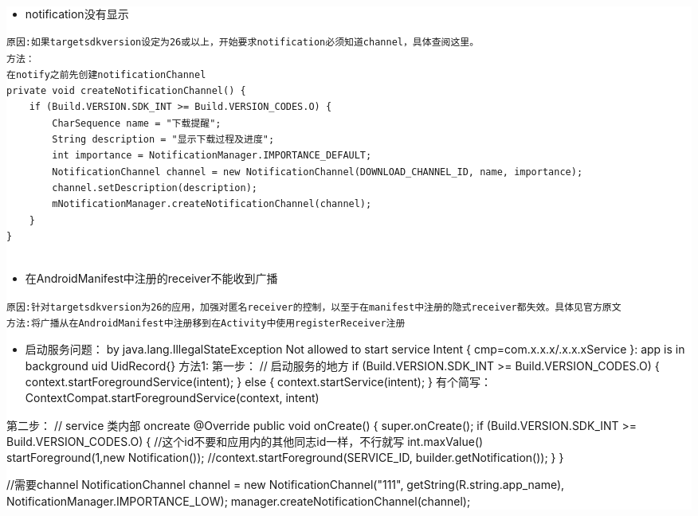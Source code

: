 

*  notification没有显示
```
原因:如果targetsdkversion设定为26或以上，开始要求notification必须知道channel，具体查阅这里。
方法：
在notify之前先创建notificationChannel
private void createNotificationChannel() {
    if (Build.VERSION.SDK_INT >= Build.VERSION_CODES.O) {
        CharSequence name = "下载提醒";
        String description = "显示下载过程及进度";
        int importance = NotificationManager.IMPORTANCE_DEFAULT;
        NotificationChannel channel = new NotificationChannel(DOWNLOAD_CHANNEL_ID, name, importance);
        channel.setDescription(description);
        mNotificationManager.createNotificationChannel(channel);
    }
}


```

* 在AndroidManifest中注册的receiver不能收到广播
```
原因:针对targetsdkversion为26的应用，加强对匿名receiver的控制，以至于在manifest中注册的隐式receiver都失效。具体见官方原文
方法:将广播从在AndroidManifest中注册移到在Activity中使用registerReceiver注册

```

* 启动服务问题： by java.lang.IllegalStateException Not allowed to start service Intent { cmp=com.x.x.x/.x.x.xService }: app is in background uid UidRecord{}
方法1:
第一步：
// 启动服务的地方
if (Build.VERSION.SDK_INT >= Build.VERSION_CODES.O) {
	context.startForegroundService(intent);
} else {
	context.startService(intent);
}
有个简写：ContextCompat.startForegroundService(context, intent)

第二步：
// service 类内部  oncreate
@Override
public void onCreate() {
    super.onCreate();
    if (Build.VERSION.SDK_INT >= Build.VERSION_CODES.O) {
		//这个id不要和应用内的其他同志id一样，不行就写 int.maxValue()     
       startForeground(1,new Notification()); 
	   //context.startForeground(SERVICE_ID, builder.getNotification());
    }
}

//需要channel
NotificationChannel channel = new NotificationChannel("111", getString(R.string.app_name), NotificationManager.IMPORTANCE_LOW);
manager.createNotificationChannel(channel);
